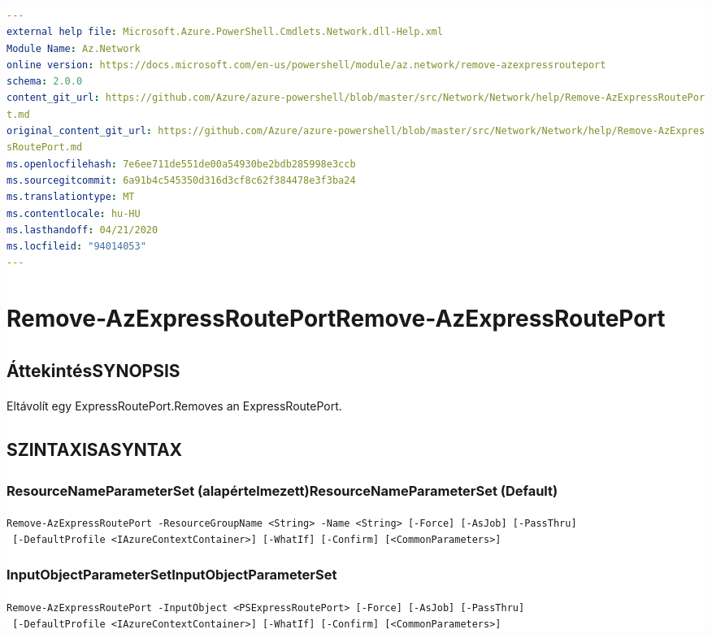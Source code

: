 ```yaml
---
external help file: Microsoft.Azure.PowerShell.Cmdlets.Network.dll-Help.xml
Module Name: Az.Network
online version: https://docs.microsoft.com/en-us/powershell/module/az.network/remove-azexpressrouteport
schema: 2.0.0
content_git_url: https://github.com/Azure/azure-powershell/blob/master/src/Network/Network/help/Remove-AzExpressRoutePort.md
original_content_git_url: https://github.com/Azure/azure-powershell/blob/master/src/Network/Network/help/Remove-AzExpressRoutePort.md
ms.openlocfilehash: 7e6ee711de551de00a54930be2bdb285998e3ccb
ms.sourcegitcommit: 6a91b4c545350d316d3cf8c62f384478e3f3ba24
ms.translationtype: MT
ms.contentlocale: hu-HU
ms.lasthandoff: 04/21/2020
ms.locfileid: "94014053"
---
```

# <span data-ttu-id="1f27d-101">Remove-AzExpressRoutePort</span><span class="sxs-lookup"><span data-stu-id="1f27d-101">Remove-AzExpressRoutePort</span></span>

## <span data-ttu-id="1f27d-102">Áttekintés</span><span class="sxs-lookup"><span data-stu-id="1f27d-102">SYNOPSIS</span></span>
<span data-ttu-id="1f27d-103">Eltávolít egy ExpressRoutePort.</span><span class="sxs-lookup"><span data-stu-id="1f27d-103">Removes an ExpressRoutePort.</span></span>

## <span data-ttu-id="1f27d-104">SZINTAXISA</span><span class="sxs-lookup"><span data-stu-id="1f27d-104">SYNTAX</span></span>

### <span data-ttu-id="1f27d-105">ResourceNameParameterSet (alapértelmezett)</span><span class="sxs-lookup"><span data-stu-id="1f27d-105">ResourceNameParameterSet (Default)</span></span>
```
Remove-AzExpressRoutePort -ResourceGroupName <String> -Name <String> [-Force] [-AsJob] [-PassThru]
 [-DefaultProfile <IAzureContextContainer>] [-WhatIf] [-Confirm] [<CommonParameters>]
```

### <span data-ttu-id="1f27d-106">InputObjectParameterSet</span><span class="sxs-lookup"><span data-stu-id="1f27d-106">InputObjectParameterSet</span></span>
```
Remove-AzExpressRoutePort -InputObject <PSExpressRoutePort> [-Force] [-AsJob] [-PassThru]
 [-DefaultProfile <IAzureContextContainer>] [-WhatIf] [-Confirm] [<CommonParameters>]
```
